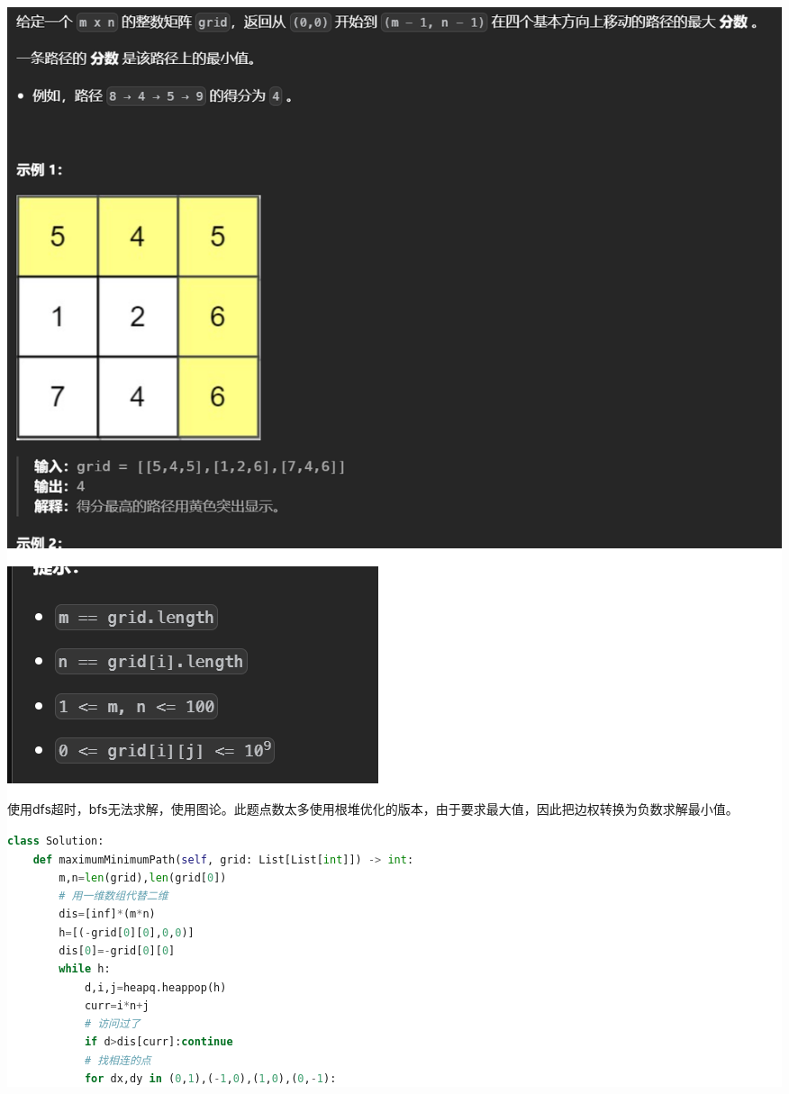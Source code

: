 ![image-20240614122238501](./assets/image-20240614122238501-1733840243523-435-1734403865240-6.png)		

![image-20240614122244310](./assets/image-20240614122244310-1733840243523-436-1734403865240-7.png)



使用dfs超时，bfs无法求解，使用图论。此题点数太多使用根堆优化的版本，由于要求最大值，因此把边权转换为负数求解最小值。

```python
class Solution:
    def maximumMinimumPath(self, grid: List[List[int]]) -> int:
        m,n=len(grid),len(grid[0])
        # 用一维数组代替二维
        dis=[inf]*(m*n)
        h=[(-grid[0][0],0,0)] 
        dis[0]=-grid[0][0]
        while h:
            d,i,j=heapq.heappop(h)
            curr=i*n+j
            # 访问过了
            if d>dis[curr]:continue
            # 找相连的点
            for dx,dy in (0,1),(-1,0),(1,0),(0,-1):
```